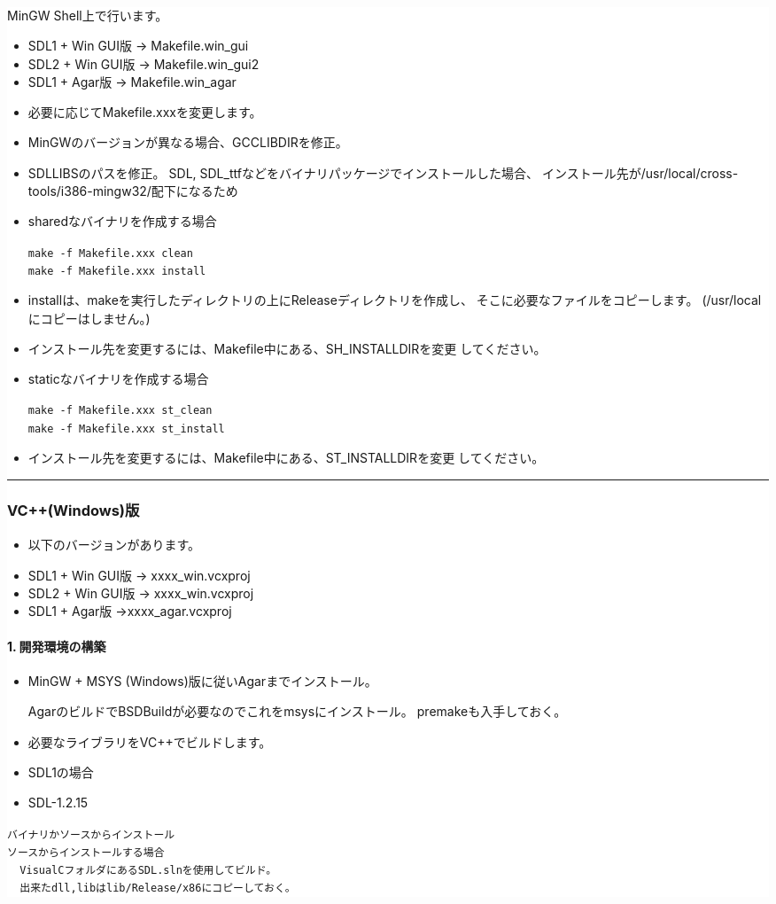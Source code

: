  MinGW Shell上で行います。

 + SDL1 + Win GUI版 -> Makefile.win_gui
 + SDL2 + Win GUI版 -> Makefile.win_gui2
 + SDL1 + Agar版  -> Makefile.win_agar

 * 必要に応じてMakefile.xxxを変更します。

  * MinGWのバージョンが異なる場合、GCCLIBDIRを修正。
  * SDLLIBSのパスを修正。
    SDL, SDL_ttfなどをバイナリパッケージでインストールした場合、
    インストール先が/usr/local/cross-tools/i386-mingw32/配下になるため

 * sharedなバイナリを作成する場合

       make -f Makefile.xxx clean
       make -f Makefile.xxx install

  * installは、makeを実行したディレクトリの上にReleaseディレクトリを作成し、
  そこに必要なファイルをコピーします。
  (/usr/localにコピーはしません。)
  * インストール先を変更するには、Makefile中にある、SH_INSTALLDIRを変更
     してください。

 * staticなバイナリを作成する場合

       make -f Makefile.xxx st_clean
       make -f Makefile.xxx st_install

  * インストール先を変更するには、Makefile中にある、ST_INSTALLDIRを変更
     してください。


----------------------------------------
### VC++(Windows)版 ###

 * 以下のバージョンがあります。

  + SDL1 + Win GUI版 -> xxxx_win.vcxproj
  + SDL2 + Win GUI版 -> xxxx_win.vcxproj
  + SDL1 + Agar版  ->xxxx_agar.vcxproj

#### 1. 開発環境の構築

 * MinGW + MSYS (Windows)版に従いAgarまでインストール。

   AgarのビルドでBSDBuildが必要なのでこれをmsysにインストール。
   premakeも入手しておく。

 * 必要なライブラリをVC++でビルドします。

  + SDL1の場合

   - SDL-1.2.15

    バイナリかソースからインストール
    ソースからインストールする場合
      VisualCフォルダにあるSDL.slnを使用してビルド。
      出来たdll,libはlib/Release/x86にコピーしておく。

